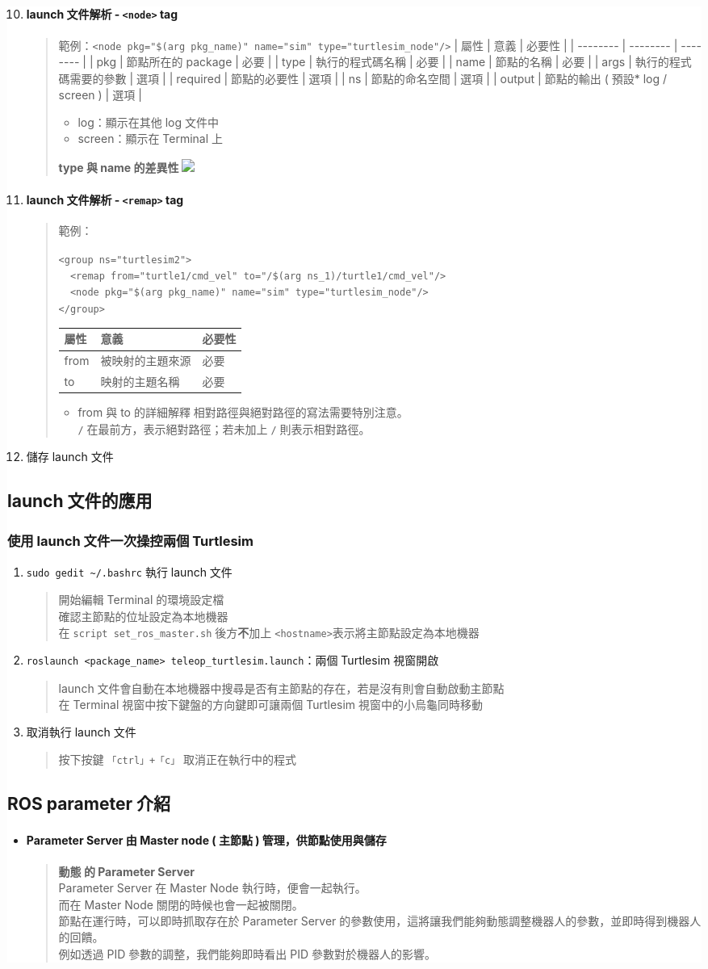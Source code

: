 10. #### launch 文件解析 - `<node>` tag
    > 範例：`<node pkg="$(arg pkg_name)" name="sim" type="turtlesim_node"/>`
    > | 屬性 | 意義 | 必要性 |
    > | -------- | -------- | -------- |
    > | pkg | 節點所在的 package | 必要 |
    > | type | 執行的程式碼名稱 | 必要 |
    > | name | 節點的名稱 | 必要 |
    > | args | 執行的程式碼需要的參數 | 選項 |
    > | required | 節點的必要性 | 選項 |
    > | ns | 節點的命名空間 | 選項 |
    > | output | 節點的輸出 ( 預設* log / screen ) | 選項 |
    > 
    > * log：顯示在其他 log 文件中
    > * screen：顯示在 Terminal 上
    > 
    > **type 與 name 的差異性**
    > ![](https://i.imgur.com/FzvXRHX.png)
11. #### launch 文件解析 - `<remap>` tag
    > 範例：
    > ```
    > <group ns="turtlesim2">
    >   <remap from="turtle1/cmd_vel" to="/$(arg ns_1)/turtle1/cmd_vel"/>
    >   <node pkg="$(arg pkg_name)" name="sim" type="turtlesim_node"/>
    > </group>
    > ```
    > | 屬性 | 意義 | 必要性 |
    > | -------- | -------- | -------- 
    > | from | 被映射的主題來源 | 必要 |
    > | to | 映射的主題名稱 | 必要 |
    > 
    > * from 與 to 的詳細解釋
    > 相對路徑與絕對路徑的寫法需要特別注意。<br>
    > `/` 在最前方，表示絕對路徑；若未加上 `/` 則表示相對路徑。
12. 儲存 launch 文件


## launch 文件的應用
### 使用 launch 文件一次操控兩個 Turtlesim
1. `sudo gedit ~/.bashrc` 執行 launch 文件
    > 開始編輯 Terminal 的環境設定檔<br>
    > 確認主節點的位址設定為本地機器<br>
    > 在 `script set_ros_master.sh` 後方**不**加上 `<hostname>`表示將主節點設定為本地機器
2. `roslaunch <package_name> teleop_turtlesim.launch`：兩個 Turtlesim 視窗開啟
    > launch 文件會自動在本地機器中搜尋是否有主節點的存在，若是沒有則會自動啟動主節點<br>
    > 在 Terminal 視窗中按下鍵盤的方向鍵即可讓兩個 Turtlesim 視窗中的小烏龜同時移動
3. 取消執行 launch 文件
    > 按下按鍵 `「ctrl」+「c」` 取消正在執行中的程式


## ROS parameter 介紹
* #### Parameter Server 由 Master node ( 主節點 ) 管理，供節點使用與儲存
    > **動態 的 Parameter Server**<br>
    > Parameter Server 在 Master Node 執行時，便會一起執行。<br>
    > 而在 Master Node 關閉的時候也會一起被關閉。<br>
    > 節點在運行時，可以即時抓取存在於 Parameter Server 的參數使用，這將讓我們能夠動態調整機器人的參數，並即時得到機器人的回饋。<br>
    > 例如透過 PID 參數的調整，我們能夠即時看出 PID 參數對於機器人的影響。
